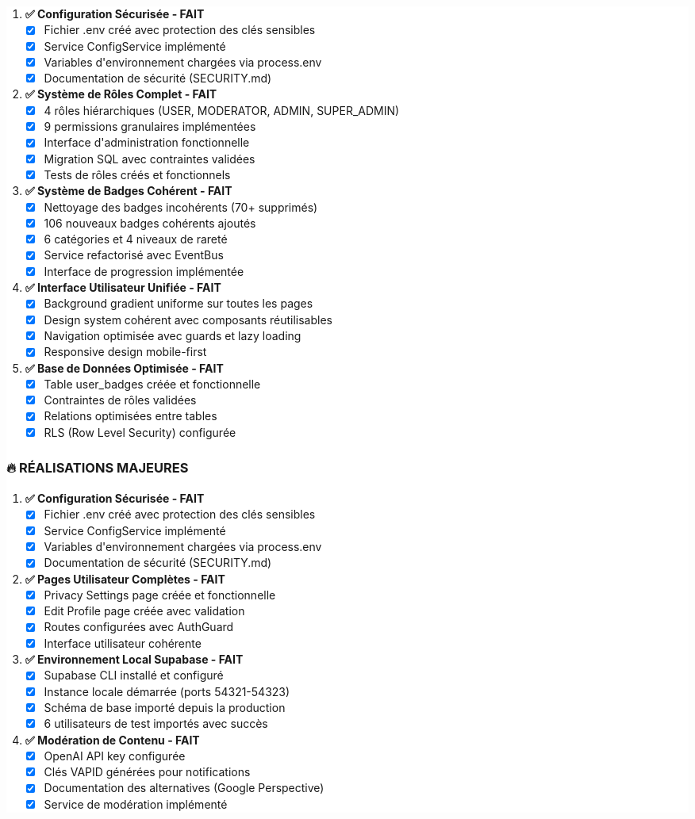 1. **✅ Configuration Sécurisée - FAIT**
   - [x] Fichier .env créé avec protection des clés sensibles
   - [x] Service ConfigService implémenté
   - [x] Variables d'environnement chargées via process.env
   - [x] Documentation de sécurité (SECURITY.md)

2. **✅ Système de Rôles Complet - FAIT**
   - [x] 4 rôles hiérarchiques (USER, MODERATOR, ADMIN, SUPER_ADMIN)
   - [x] 9 permissions granulaires implémentées
   - [x] Interface d'administration fonctionnelle
   - [x] Migration SQL avec contraintes validées
   - [x] Tests de rôles créés et fonctionnels

3. **✅ Système de Badges Cohérent - FAIT**
   - [x] Nettoyage des badges incohérents (70+ supprimés)
   - [x] 106 nouveaux badges cohérents ajoutés
   - [x] 6 catégories et 4 niveaux de rareté
   - [x] Service refactorisé avec EventBus
   - [x] Interface de progression implémentée

4. **✅ Interface Utilisateur Unifiée - FAIT**
   - [x] Background gradient uniforme sur toutes les pages
   - [x] Design system cohérent avec composants réutilisables
   - [x] Navigation optimisée avec guards et lazy loading
   - [x] Responsive design mobile-first

5. **✅ Base de Données Optimisée - FAIT**
   - [x] Table user_badges créée et fonctionnelle
   - [x] Contraintes de rôles validées
   - [x] Relations optimisées entre tables
   - [x] RLS (Row Level Security) configurée

### 🔥 **RÉALISATIONS MAJEURES**

1. **✅ Configuration Sécurisée - FAIT**
   - [x] Fichier .env créé avec protection des clés sensibles
   - [x] Service ConfigService implémenté
   - [x] Variables d'environnement chargées via process.env
   - [x] Documentation de sécurité (SECURITY.md)

2. **✅ Pages Utilisateur Complètes - FAIT**
   - [x] Privacy Settings page créée et fonctionnelle
   - [x] Edit Profile page créée avec validation
   - [x] Routes configurées avec AuthGuard
   - [x] Interface utilisateur cohérente

3. **✅ Environnement Local Supabase - FAIT**
   - [x] Supabase CLI installé et configuré
   - [x] Instance locale démarrée (ports 54321-54323)
   - [x] Schéma de base importé depuis la production
   - [x] 6 utilisateurs de test importés avec succès

4. **✅ Modération de Contenu - FAIT**
   - [x] OpenAI API key configurée
   - [x] Clés VAPID générées pour notifications
   - [x] Documentation des alternatives (Google Perspective)
   - [x] Service de modération implémenté

